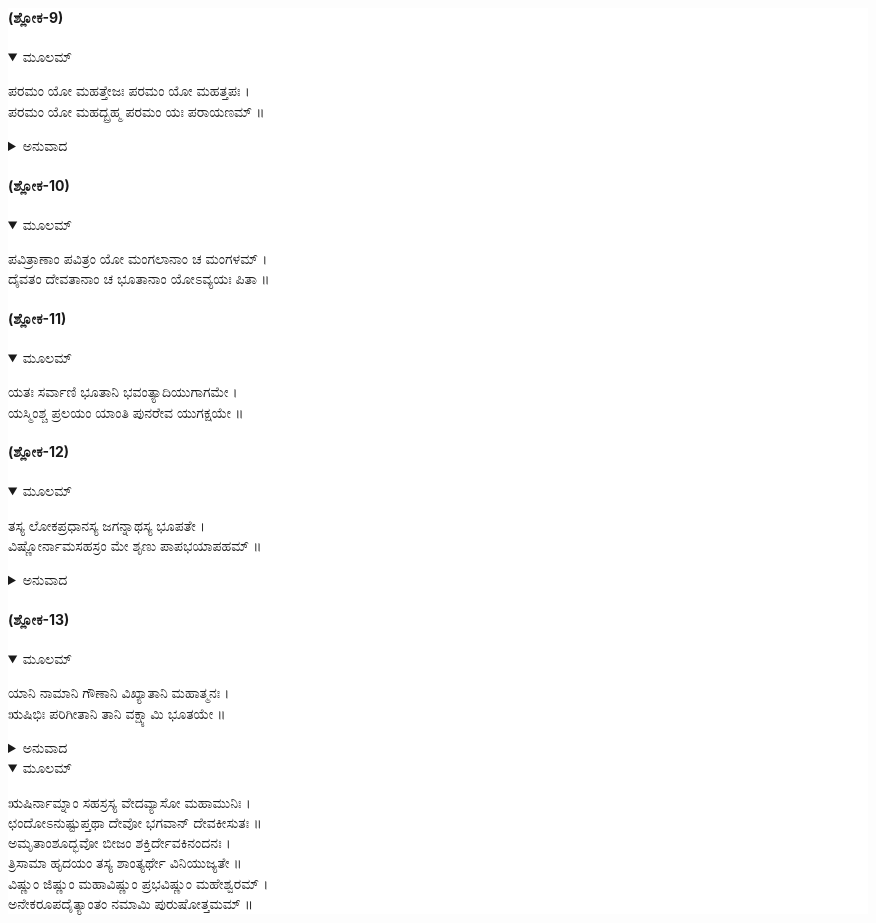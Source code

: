 #### (ಶ್ಲೋಕ-9)


<details open><summary>ಮೂಲಮ್</summary>

ಪರಮಂ ಯೋ ಮಹತ್ತೇಜಃ ಪರಮಂ ಯೋ ಮಹತ್ತಪಃ ।  
ಪರಮಂ ಯೋ ಮಹದ್ಬ್ರಹ್ಮ ಪರಮಂ ಯಃ ಪರಾಯಣಮ್ ॥
</details>

<details><summary>ಅನುವಾದ</summary></details>

#### (ಶ್ಲೋಕ-10)


<details open><summary>ಮೂಲಮ್</summary>

ಪವಿತ್ರಾಣಾಂ ಪವಿತ್ರಂ ಯೋ ಮಂಗಲಾನಾಂ ಚ ಮಂಗಳಮ್ ।  
ದೈವತಂ ದೇವತಾನಾಂ ಚ ಭೂತಾನಾಂ ಯೋಽವ್ಯಯಃ ಪಿತಾ ॥
</details>

#### (ಶ್ಲೋಕ-11)


<details open><summary>ಮೂಲಮ್</summary>

ಯತಃ ಸರ್ವಾಣಿ ಭೂತಾನಿ ಭವಂತ್ಯಾದಿಯುಗಾಗಮೇ ।  
ಯಸ್ಮಿಂಶ್ಚ ಪ್ರಲಯಂ ಯಾಂತಿ ಪುನರೇವ ಯುಗಕ್ಷಯೇ ॥
</details>

#### (ಶ್ಲೋಕ-12)


<details open><summary>ಮೂಲಮ್</summary>

ತಸ್ಯ ಲೋಕಪ್ರಧಾನಸ್ಯ ಜಗನ್ನಾಥಸ್ಯ ಭೂಪತೇ ।  
ವಿಷ್ಣೋರ್ನಾಮಸಹಸ್ರಂ ಮೇ ಶೃಣು ಪಾಪಭಯಾಪಹಮ್ ॥
</details>

<details><summary>ಅನುವಾದ</summary></details>

#### (ಶ್ಲೋಕ-13)


<details open><summary>ಮೂಲಮ್</summary>

ಯಾನಿ ನಾಮಾನಿ ಗೌಣಾನಿ ವಿಖ್ಯಾತಾನಿ ಮಹಾತ್ಮನಃ ।  
ಋಷಿಭಿಃ ಪರಿಗೀತಾನಿ ತಾನಿ ವಕ್ಷ್ಯಾಮಿ ಭೂತಯೇ ॥
</details>

<details><summary>ಅನುವಾದ</summary></details>

<details open><summary>ಮೂಲಮ್</summary>

ಋಷಿರ್ನಾಮ್ನಾಂ ಸಹಸ್ರಸ್ಯ ವೇದವ್ಯಾಸೋ ಮಹಾಮುನಿಃ ।  
ಛಂದೋಽನುಷ್ಟುಪ್ತಥಾ ದೇವೋ ಭಗವಾನ್ ದೇವಕೀಸುತಃ ॥  
ಅಮೃತಾಂಶೂದ್ಭವೋ ಬೀಜಂ ಶಕ್ತಿರ್ದೇವಕಿನಂದನಃ ।  
ತ್ರಿಸಾಮಾ ಹೃದಯಂ ತಸ್ಯ ಶಾಂತ್ಯರ್ಥೇ ವಿನಿಯುಜ್ಯತೇ ॥  
ವಿಷ್ಣುಂ ಜಿಷ್ಣುಂ ಮಹಾವಿಷ್ಣುಂ ಪ್ರಭವಿಷ್ಣುಂ ಮಹೇಶ್ವರಮ್ ।  
ಅನೇಕರೂಪದೈತ್ಯಾಂತಂ ನಮಾಮಿ ಪುರುಷೋತ್ತಮಮ್ ॥
</details>

